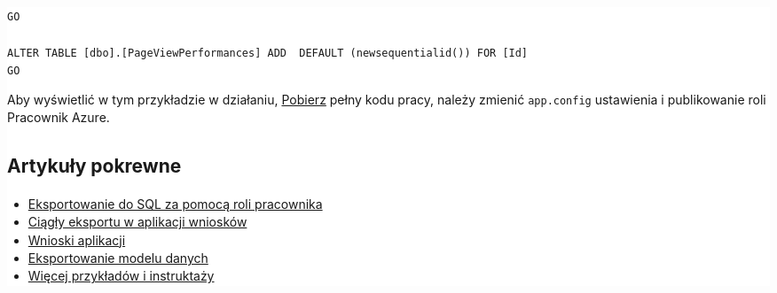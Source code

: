     GO

    ALTER TABLE [dbo].[PageViewPerformances] ADD  DEFAULT (newsequentialid()) FOR [Id]
    GO


Aby wyświetlić w tym przykładzie w działaniu, [Pobierz](https://sesitai.codeplex.com/) pełny kodu pracy, należy zmienić `app.config` ustawienia i publikowanie roli Pracownik Azure.


## <a name="related-articles"></a>Artykuły pokrewne

* [Eksportowanie do SQL za pomocą roli pracownika](app-insights-code-sample-export-telemetry-sql-database.md)
* [Ciągły eksportu w aplikacji wniosków](app-insights-export-telemetry.md)
* [Wnioski aplikacji](https://azure.microsoft.com/services/application-insights/)
* [Eksportowanie modelu danych](app-insights-export-data-model.md)
* [Więcej przykładów i instruktaży](app-insights-code-samples.md)



[diagnostic]: app-insights-diagnostic-search.md
[export]: app-insights-export-telemetry.md
[metrics]: app-insights-metrics-explorer.md
[portal]: http://portal.azure.com/
[start]: app-insights-overview.md

 
